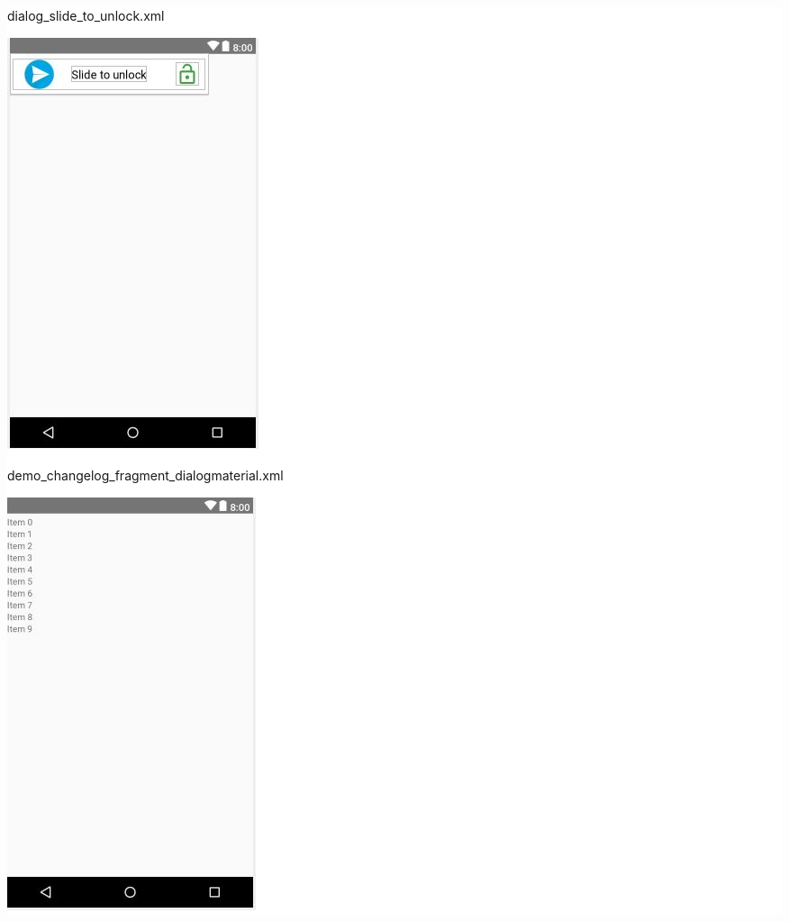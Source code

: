 dialog_slide_to_unlock.xml
<br/>

![image Info](readmeimages/dialog_slide_to_unlock.JPG)
<br/>

demo_changelog_fragment_dialogmaterial.xml
<br/>

![image Info](readmeimages/demo_changelog_fragment_dialogmaterial.JPG)
<br/>
